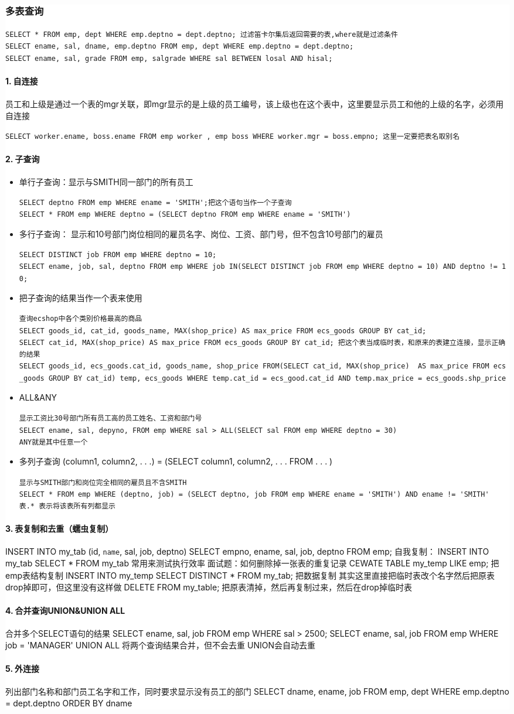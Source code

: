 ### 多表查询
```
SELECT * FROM emp, dept WHERE emp.deptno = dept.deptno; 过滤笛卡尔集后返回需要的表,where就是过滤条件
SELECT ename, sal, dname, emp.deptno FROM emp, dept WHERE emp.deptno = dept.deptno; 
SELECT ename, sal, grade FROM emp, salgrade WHERE sal BETWEEN losal AND hisal;
```
#### 1. 自连接
员工和上级是通过一个表的mgr关联，即mgr显示的是上级的员工编号，该上级也在这个表中，这里要显示员工和他的上级的名字，必须用自连接
```
SELECT worker.ename, boss.ename FROM emp worker , emp boss WHERE worker.mgr = boss.empno; 这里一定要把表名取别名
```
#### 2. 子查询
* 单行子查询：显示与SMITH同一部门的所有员工
  ```
  SELECT deptno FROM emp WHERE ename = 'SMITH';把这个语句当作一个子查询
  SELECT * FROM emp WHERE deptno = (SELECT deptno FROM emp WHERE ename = 'SMITH')
  ```
* 多行子查询： 显示和10号部门岗位相同的雇员名字、岗位、工资、部门号，但不包含10号部门的雇员
  ```
  SELECT DISTINCT job FROM emp WHERE deptno = 10;
  SELECT ename, job, sal, deptno FROM emp WHERE job IN(SELECT DISTINCT job FROM emp WHERE deptno = 10) AND deptno != 10;
  ```
* 把子查询的结果当作一个表来使用
  ```
  查询ecshop中各个类别价格最高的商品
  SELECT goods_id, cat_id, goods_name, MAX(shop_price) AS max_price FROM ecs_goods GROUP BY cat_id;
  SELECT cat_id, MAX(shop_price) AS max_price FROM ecs_goods GROUP BY cat_id; 把这个表当成临时表，和原来的表建立连接，显示正确的结果
  SELECT goods_id, ecs_goods.cat_id, goods_name, shop_price FROM(SELECT cat_id, MAX(shop_price)  AS max_price FROM ecs_goods GROUP BY cat_id) temp, ecs_goods WHERE temp.cat_id = ecs_good.cat_id AND temp.max_price = ecs_goods.shp_price
  ```
* ALL&ANY
  ```
  显示工资比30号部门所有员工高的员工姓名、工资和部门号
  SELECT ename, sal, depyno, FROM emp WHERE sal > ALL(SELECT sal FROM emp WHERE deptno = 30)
  ANY就是其中任意一个
  ```
* 多列子查询
  (column1, column2, . . .) = (SELECT column1, column2, . . . FROM . . . )
  ```
  显示与SMITH部门和岗位完全相同的雇员且不含SMITH
  SELECT * FROM emp WHERE (deptno, job) = (SELECT deptno, job FROM emp WHERE ename = 'SMITH') AND ename != 'SMITH'
  表.* 表示将该表所有列都显示
  ```
#### 3. 表复制和去重（蠕虫复制）
INSERT INTO my_tab (id, `name`, sal, job, deptno) SELECT empno, ename, sal, job, deptno FROM emp;
自我复制： INSERT INTO my_tab SELECT * FROM my_tab 常用来测试执行效率
面试题：如何删除掉一张表的重复记录
CEWATE TABLE my_temp LIKE emp;  把emp表结构复制
INSERT INTO my_temp SELECT DISTINCT * FROM my_tab; 把数据复制
其实这里直接把临时表改个名字然后把原表drop掉即可，但这里没有这样做
DELETE FROM my_table; 把原表清掉，然后再复制过来，然后在drop掉临时表
#### 4. 合并查询UNION&UNION ALL
合并多个SELECT语句的结果
SELECT ename, sal, job FROM emp WHERE sal > 2500;
SELECT ename, sal, job FROM emp WHERE job = 'MANAGER'
UNION ALL 将两个查询结果合并，但不会去重 UNION会自动去重
#### 5. 外连接
列出部门名称和部门员工名字和工作，同时要求显示没有员工的部门
SELECT dname, ename, job FROM emp, dept WHERE emp.deptno = dept.deptno ORDER BY dname